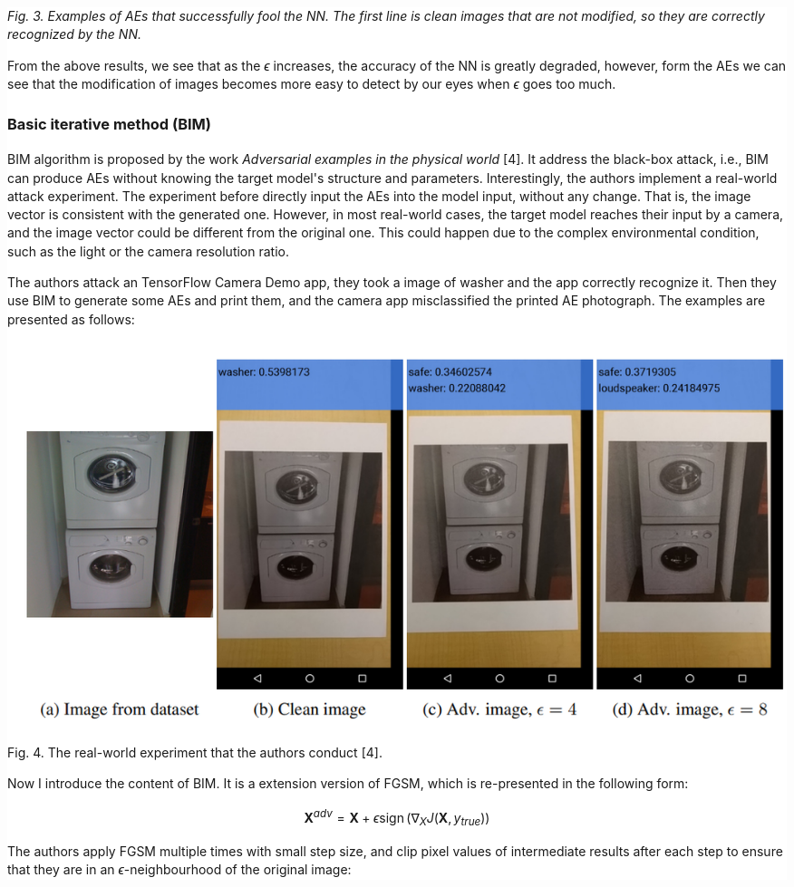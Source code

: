 *Fig. 3.  Examples of AEs that successfully fool the NN. The first line is clean images that are not modified, so they are correctly recognized by the NN.*

From the above results, we see that as the $\epsilon$ increases, the accuracy of the NN is greatly degraded, however, form the AEs we can see that the modification of images becomes more easy to detect by our eyes when $\epsilon$ goes too much.

### Basic iterative method (BIM)

BIM algorithm is proposed by the work *Adversarial examples in the physical world* [4]. It address the black-box attack, i.e., BIM can produce AEs without knowing the target model's structure and parameters. Interestingly, the authors implement a real-world attack experiment. The experiment before directly input the AEs into the model input, without any change. That is, the image vector is consistent with the generated one. However, in most real-world cases, the target model reaches their input by a camera, and the image vector could be different from the original one. This could happen due to the complex environmental condition, such as the light or the camera resolution ratio.

The authors attack an  TensorFlow Camera Demo app, they took a image of washer and the app correctly recognize it. Then they use BIM to generate some AEs and print them, and the camera app misclassified the  printed AE photograph. The examples are presented as follows:

![1677183273295](../assets/images/team23/1677183273295.png)

Fig. 4.  The real-world experiment that the authors conduct [4].

Now I introduce the content of BIM. It is a extension version of FGSM, which is re-presented in the following form:

$$\boldsymbol{X}^{a d v}=\boldsymbol{X}+\epsilon \operatorname{sign}\left(\nabla_X J\left(\boldsymbol{X}, y_{t r u e}\right)\right)$$

The authors apply FGSM multiple times with small step size, and clip pixel values of intermediate results after each step to ensure that they are in an $\epsilon$-neighbourhood of the original image:
